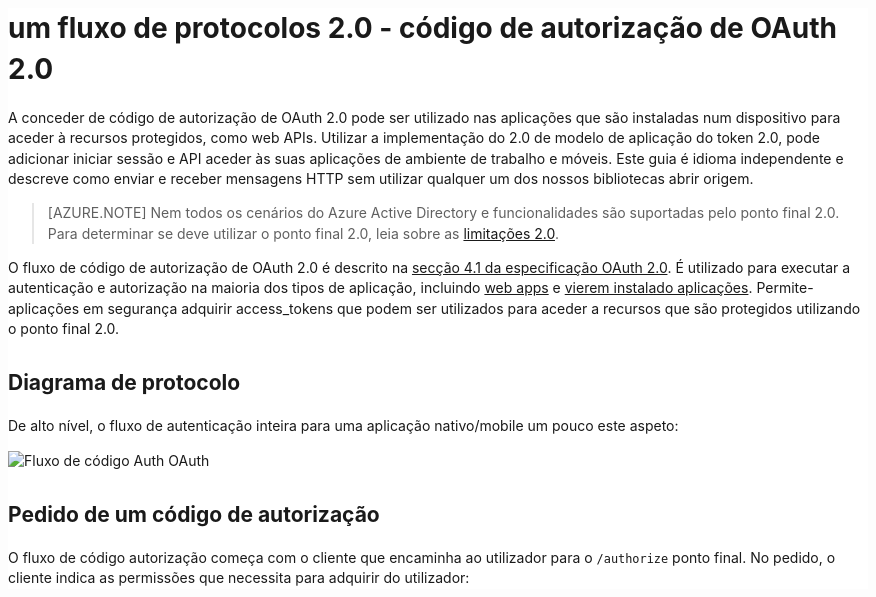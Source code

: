 

<properties
    pageTitle="Fluxo de código do Azure AD 2.0 OAuth autorização | Microsoft Azure"
    description="Criar aplicações web utilizando a implementação do Azure AD do protocolo de autenticação OAuth 2.0."
    services="active-directory"
    documentationCenter=""
    authors="dstrockis"
    manager="mbaldwin"
    editor=""/>

<tags
    ms.service="active-directory"
    ms.workload="identity"
    ms.tgt_pltfrm="na"
    ms.devlang="na"
    ms.topic="article"
    ms.date="08/08/2016"
    ms.author="dastrock"/>

# <a name="v20-protocols---oauth-20-authorization-code-flow"></a>um fluxo de protocolos 2.0 - código de autorização de OAuth 2.0

A conceder de código de autorização de OAuth 2.0 pode ser utilizado nas aplicações que são instaladas num dispositivo para aceder à recursos protegidos, como web APIs.  Utilizar a implementação do 2.0 de modelo de aplicação do token 2.0, pode adicionar iniciar sessão e API aceder às suas aplicações de ambiente de trabalho e móveis.  Este guia é idioma independente e descreve como enviar e receber mensagens HTTP sem utilizar qualquer um dos nossos bibliotecas abrir origem.



> [AZURE.NOTE]
    Nem todos os cenários do Azure Active Directory e funcionalidades são suportadas pelo ponto final 2.0.  Para determinar se deve utilizar o ponto final 2.0, leia sobre as [limitações 2.0](active-directory-v2-limitations.md).

O fluxo de código de autorização de OAuth 2.0 é descrito na [secção 4.1 da especificação OAuth 2.0](http://tools.ietf.org/html/rfc6749).  É utilizado para executar a autenticação e autorização na maioria dos tipos de aplicação, incluindo [web apps](active-directory-v2-flows.md#web-apps) e [vierem instalado aplicações](active-directory-v2-flows.md#mobile-and-native-apps).  Permite-aplicações em segurança adquirir access_tokens que podem ser utilizados para aceder a recursos que são protegidos utilizando o ponto final 2.0.  

## <a name="protocol-diagram"></a>Diagrama de protocolo
De alto nível, o fluxo de autenticação inteira para uma aplicação nativo/mobile um pouco este aspeto:

![Fluxo de código Auth OAuth](../media/active-directory-v2-flows/convergence_scenarios_native.png)

## <a name="request-an-authorization-code"></a>Pedido de um código de autorização
O fluxo de código autorização começa com o cliente que encaminha ao utilizador para o `/authorize` ponto final.  No pedido, o cliente indica as permissões que necessita para adquirir do utilizador:
